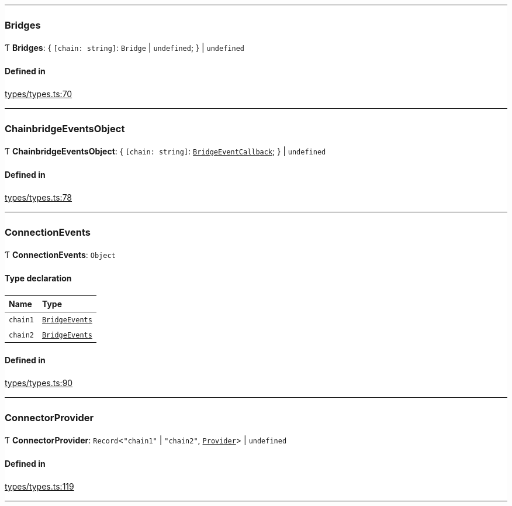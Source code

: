 ___

### Bridges

Ƭ **Bridges**: { `[chain: string]`: `Bridge` \| `undefined`;  } \| `undefined`

#### Defined in

[types/types.ts:70](https://github.com/sygmaprotocol/sygma-sdk/blob/c1c5a2f/packages/sdk/src/types/types.ts#L70)

___

### ChainbridgeEventsObject

Ƭ **ChainbridgeEventsObject**: { `[chain: string]`: [`BridgeEventCallback`](modules.md#bridgeeventcallback);  } \| `undefined`

#### Defined in

[types/types.ts:78](https://github.com/sygmaprotocol/sygma-sdk/blob/c1c5a2f/packages/sdk/src/types/types.ts#L78)

___

### ConnectionEvents

Ƭ **ConnectionEvents**: `Object`

#### Type declaration

| Name | Type |
| :------ | :------ |
| `chain1` | [`BridgeEvents`](modules.md#bridgeevents) |
| `chain2` | [`BridgeEvents`](modules.md#bridgeevents) |

#### Defined in

[types/types.ts:90](https://github.com/sygmaprotocol/sygma-sdk/blob/c1c5a2f/packages/sdk/src/types/types.ts#L90)

___

### ConnectorProvider

Ƭ **ConnectorProvider**: `Record`<``"chain1"`` \| ``"chain2"``, [`Provider`](modules.md#provider)\> \| `undefined`

#### Defined in

[types/types.ts:119](https://github.com/sygmaprotocol/sygma-sdk/blob/c1c5a2f/packages/sdk/src/types/types.ts#L119)

___
